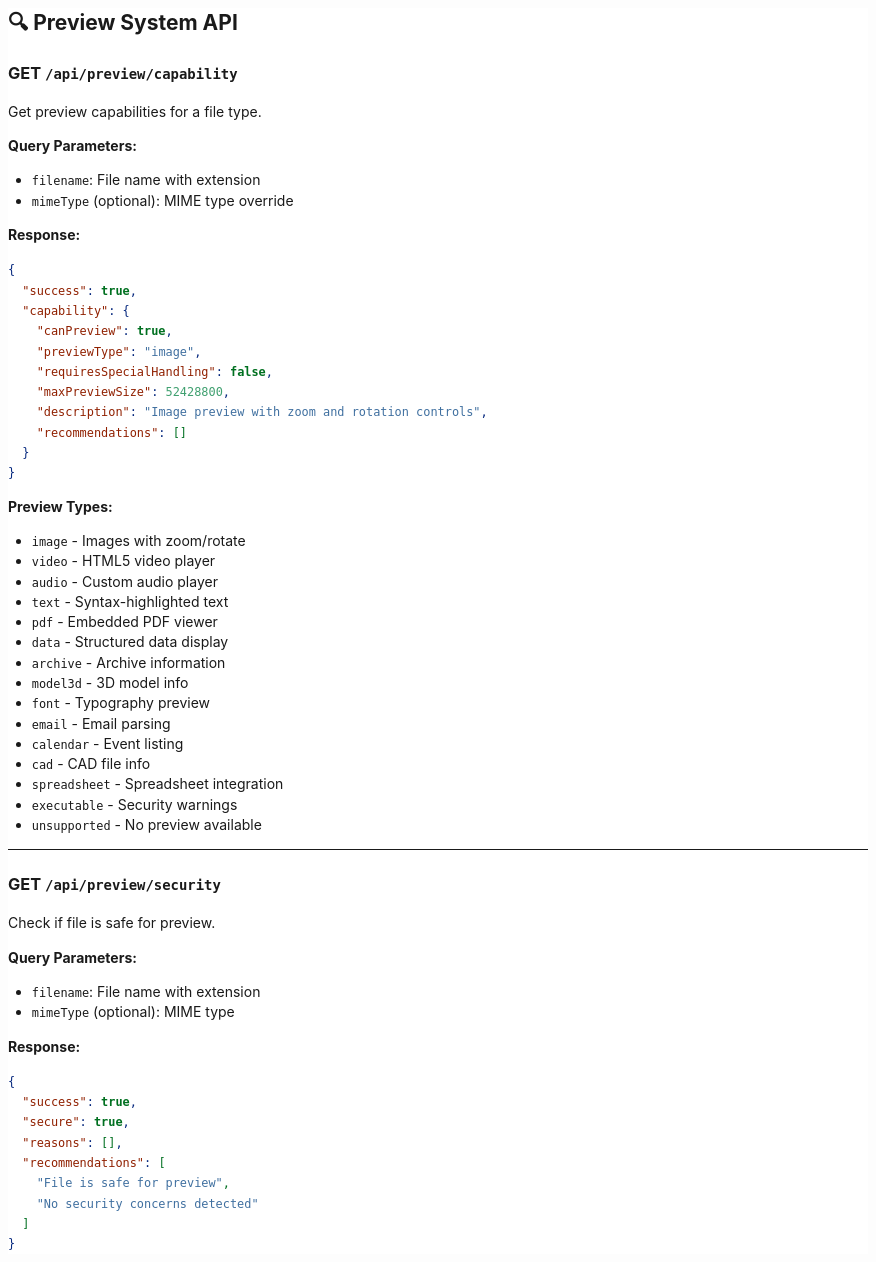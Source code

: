
## 🔍 Preview System API

### GET `/api/preview/capability`

Get preview capabilities for a file type.

**Query Parameters:**
- `filename`: File name with extension
- `mimeType` (optional): MIME type override

**Response:**
```json
{
  "success": true,
  "capability": {
    "canPreview": true,
    "previewType": "image",
    "requiresSpecialHandling": false,
    "maxPreviewSize": 52428800,
    "description": "Image preview with zoom and rotation controls",
    "recommendations": []
  }
}
```

**Preview Types:**
- `image` - Images with zoom/rotate
- `video` - HTML5 video player
- `audio` - Custom audio player
- `text` - Syntax-highlighted text
- `pdf` - Embedded PDF viewer
- `data` - Structured data display
- `archive` - Archive information
- `model3d` - 3D model info
- `font` - Typography preview
- `email` - Email parsing
- `calendar` - Event listing
- `cad` - CAD file info
- `spreadsheet` - Spreadsheet integration
- `executable` - Security warnings
- `unsupported` - No preview available

---

### GET `/api/preview/security`

Check if file is safe for preview.

**Query Parameters:**
- `filename`: File name with extension
- `mimeType` (optional): MIME type

**Response:**
```json
{
  "success": true,
  "secure": true,
  "reasons": [],
  "recommendations": [
    "File is safe for preview",
    "No security concerns detected"
  ]
}
```
